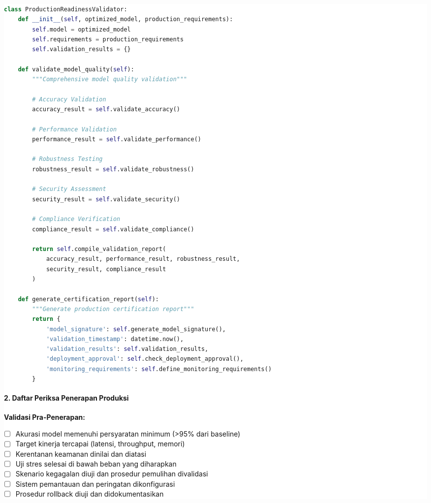 ```python
class ProductionReadinessValidator:
    def __init__(self, optimized_model, production_requirements):
        self.model = optimized_model
        self.requirements = production_requirements
        self.validation_results = {}
    
    def validate_model_quality(self):
        """Comprehensive model quality validation"""
        
        # Accuracy Validation
        accuracy_result = self.validate_accuracy()
        
        # Performance Validation
        performance_result = self.validate_performance()
        
        # Robustness Testing
        robustness_result = self.validate_robustness()
        
        # Security Assessment
        security_result = self.validate_security()
        
        # Compliance Verification
        compliance_result = self.validate_compliance()
        
        return self.compile_validation_report(
            accuracy_result, performance_result, robustness_result,
            security_result, compliance_result
        )
    
    def generate_certification_report(self):
        """Generate production certification report"""
        return {
            'model_signature': self.generate_model_signature(),
            'validation_timestamp': datetime.now(),
            'validation_results': self.validation_results,
            'deployment_approval': self.check_deployment_approval(),
            'monitoring_requirements': self.define_monitoring_requirements()
        }
```

#### 2. Daftar Periksa Penerapan Produksi

**Validasi Pra-Penerapan:**
- [ ] Akurasi model memenuhi persyaratan minimum (>95% dari baseline)
- [ ] Target kinerja tercapai (latensi, throughput, memori)
- [ ] Kerentanan keamanan dinilai dan diatasi
- [ ] Uji stres selesai di bawah beban yang diharapkan
- [ ] Skenario kegagalan diuji dan prosedur pemulihan divalidasi
- [ ] Sistem pemantauan dan peringatan dikonfigurasi
- [ ] Prosedur rollback diuji dan didokumentasikan
